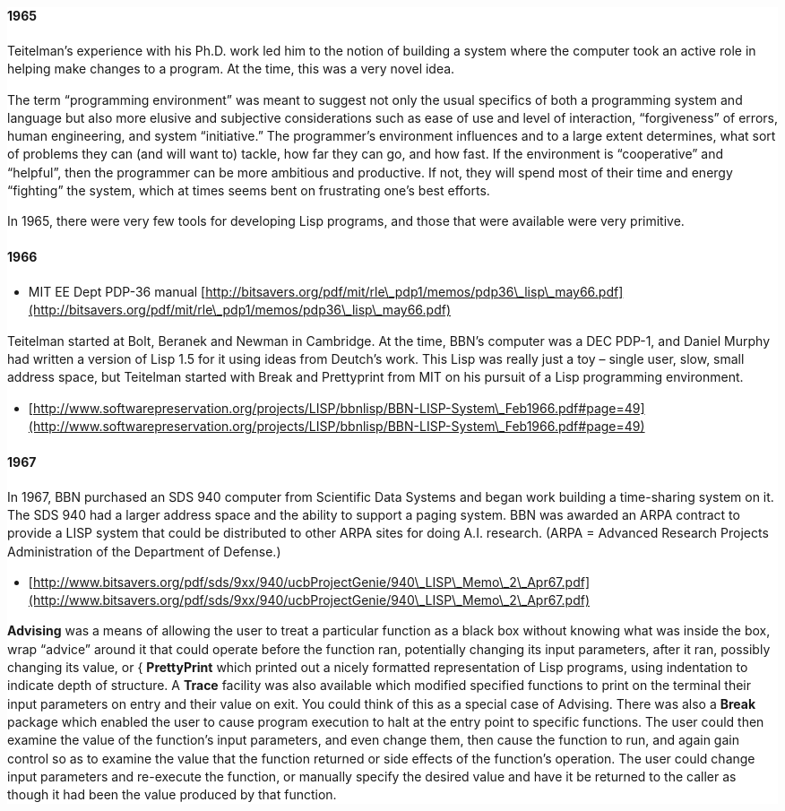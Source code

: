 #### 1965 <a href="#_vipuaq6502z0" id="_vipuaq6502z0"></a>

Teitelman’s experience with his Ph.D. work led him to the notion of building a system where the computer took an active role in helping make changes to a program. At the time, this was a very novel idea.

The term “programming environment” was meant to suggest not only the usual specifics of both a programming system and language but also more elusive and subjective considerations such as ease of use and level of interaction, “forgiveness” of errors, human engineering, and system “initiative.” The programmer’s environment influences and to a large extent determines, what sort of problems they can (and will want to) tackle, how far they can go, and how fast. If the environment is “cooperative” and “helpful”, then the programmer can be more ambitious and productive. If not, they will spend most of their time and energy “fighting” the system, which at times seems bent on frustrating one’s best efforts.

In 1965, there were very few tools for developing Lisp programs, and those that were available were very primitive.

#### 1966 <a href="#_so9zzn4a4suz" id="_so9zzn4a4suz"></a>

* MIT EE Dept PDP-36 manual [http://bitsavers.org/pdf/mit/rle\_pdp1/memos/pdp36\_lisp\_may66.pdf](http://bitsavers.org/pdf/mit/rle\_pdp1/memos/pdp36\_lisp\_may66.pdf)

Teitelman started at Bolt, Beranek and Newman in Cambridge. At the time, BBN’s computer was a DEC PDP-1, and Daniel Murphy had written a version of Lisp 1.5 for it using ideas from Deutch’s work. This Lisp was really just a toy – single user, slow, small address space, but Teitelman started with Break and Prettyprint from MIT on his pursuit of a Lisp programming environment.

* [http://www.softwarepreservation.org/projects/LISP/bbnlisp/BBN-LISP-System\_Feb1966.pdf#page=49](http://www.softwarepreservation.org/projects/LISP/bbnlisp/BBN-LISP-System\_Feb1966.pdf#page=49)

#### 1967 <a href="#_aoehomqb440" id="_aoehomqb440"></a>

In 1967, BBN purchased an SDS 940 computer from Scientific Data Systems and began work building a time-sharing system on it. The SDS 940 had a larger address space and the ability to support a paging system. BBN was awarded an ARPA contract to provide a LISP system that could be distributed to other ARPA sites for doing A.I. research. (ARPA = Advanced Research Projects Administration of the Department of Defense.)

* [http://www.bitsavers.org/pdf/sds/9xx/940/ucbProjectGenie/940\_LISP\_Memo\_2\_Apr67.pdf](http://www.bitsavers.org/pdf/sds/9xx/940/ucbProjectGenie/940\_LISP\_Memo\_2\_Apr67.pdf)

**Advising** was a means of allowing the user to treat a particular function as a black box without knowing what was inside the box, wrap “advice” around it that could operate before the function ran, potentially changing its input parameters, after it ran, possibly changing its value, or { **PrettyPrint** which printed out a nicely formatted representation of Lisp programs, using indentation to indicate depth of structure. A **Trace** facility was also available which modified specified functions to print on the terminal their input parameters on entry and their value on exit. You could think of this as a special case of Advising. There was also a **Break** package which enabled the user to cause program execution to halt at the entry point to specific functions. The user could then examine the value of the function’s input parameters, and even change them, then cause the function to run, and again gain control so as to examine the value that the function returned or side effects of the function’s operation. The user could change input parameters and re-execute the function, or manually specify the desired value and have it be returned to the caller as though it had been the value produced by that function.
